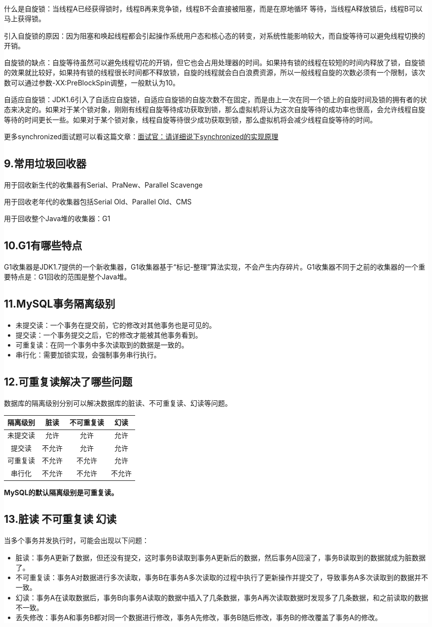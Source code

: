 什么是自旋锁：当线程A已经获得锁时，线程B再来竞争锁，线程B不会直接被阻塞，而是在原地循环 等待，当线程A释放锁后，线程B可以马上获得锁。

引入自旋锁的原因：因为阻塞和唤起线程都会引起操作系统用户态和核心态的转变，对系统性能影响较大，而自旋等待可以避免线程切换的开销。

自旋锁的缺点：自旋等待虽然可以避免线程切花的开销，但它也会占用处理器的时间。如果持有锁的线程在较短的时间内释放了锁，自旋锁的效果就比较好，如果持有锁的线程很长时间都不释放锁，自旋的线程就会白白浪费资源，所以一般线程自旋的次数必须有一个限制，该次数可以通过参数-XX:PreBlockSpin调整，一般默认为10。

自适应自旋锁：JDK1.6引入了自适应自旋锁，自适应自旋锁的自旋次数不在固定，而是由上一次在同一个锁上的自旋时间及锁的拥有者的状态来决定的。如果对于某个锁对象，刚刚有线程自旋等待成功获取到锁，那么虚拟机将认为这次自旋等待的成功率也很高，会允许线程自旋等待的时间更长一些。如果对于某个锁对象，线程自旋等待很少成功获取到锁，那么虚拟机将会减少线程自旋等待的时间。

更多synchronized面试题可以看这篇文章：[面试官：请详细说下synchronized的实现原理](http://mp.weixin.qq.com/s?__biz=MzA4NjU1MzA2MQ==&mid=2647724827&idx=1&sn=47342db708c6dbaee0681bea71874c8c&chksm=87e34b91b094c2878c4fdf91222ffacf6b2feb341f4118d204c1b2fb0889b3cdc0d77cccd71e&scene=21#wechat_redirect)

## 9.常用垃圾回收器

用于回收新生代的收集器有Serial、PraNew、Parallel Scavenge

用于回收老年代的收集器包括Serial Old、Parallel Old、CMS

用于回收整个Java堆的收集器：G1

## 10.G1有哪些特点

G1收集器是JDK1.7提供的一个新收集器，G1收集器基于“标记-整理”算法实现，不会产生内存碎片。G1收集器不同于之前的收集器的一个重要特点是：G1回收的范围是整个Java堆。

## 11.MySQL事务隔离级别

- 未提交读：一个事务在提交前，它的修改对其他事务也是可见的。
- 提交读：一个事务提交之后，它的修改才能被其他事务看到。
- 可重复读：在同一个事务中多次读取到的数据是一致的。
- 串行化：需要加锁实现，会强制事务串行执行。

## 12.可重复读解决了哪些问题

数据库的隔离级别分别可以解决数据库的脏读、不可重复读、幻读等问题。

| 隔离级别 |  脏读  | 不可重复读 |  幻读  |
| :------: | :----: | :--------: | :----: |
| 未提交读 |  允许  |    允许    |  允许  |
|  提交读  | 不允许 |    允许    |  允许  |
| 可重复读 | 不允许 |   不允许   |  允许  |
|  串行化  | 不允许 |   不允许   | 不允许 |

**MySQL的默认隔离级别是可重复读。**

## 13.脏读 不可重复读 幻读

当多个事务并发执行时，可能会出现以下问题：

- 脏读：事务A更新了数据，但还没有提交，这时事务B读取到事务A更新后的数据，然后事务A回滚了，事务B读取到的数据就成为脏数据了。
- 不可重复读：事务A对数据进行多次读取，事务B在事务A多次读取的过程中执行了更新操作并提交了，导致事务A多次读取到的数据并不一致。
- 幻读：事务A在读取数据后，事务B向事务A读取的数据中插入了几条数据，事务A再次读取数据时发现多了几条数据，和之前读取的数据不一致。
- 丢失修改：事务A和事务B都对同一个数据进行修改，事务A先修改，事务B随后修改，事务B的修改覆盖了事务A的修改。
